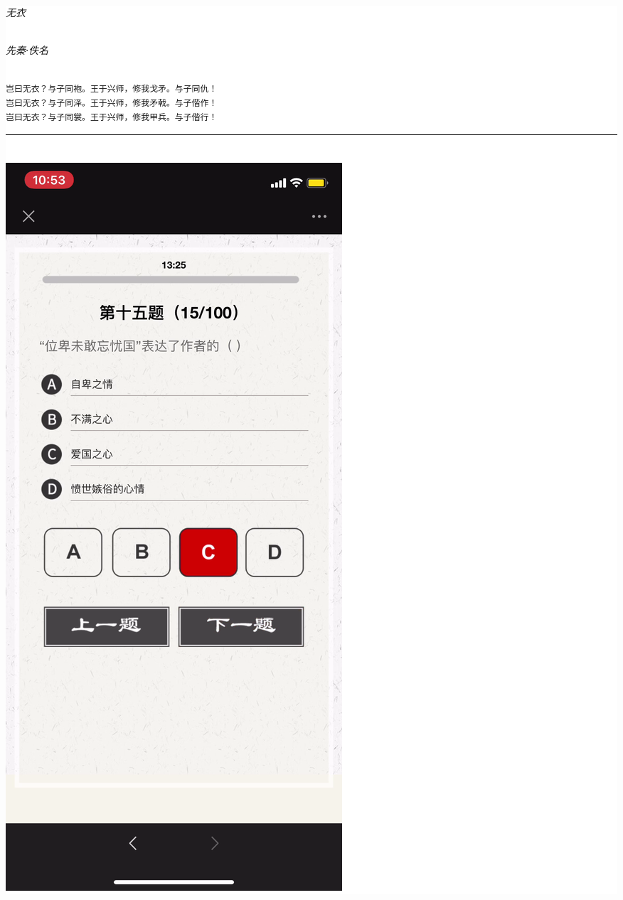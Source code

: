 ###### 无衣
###### 先秦·佚名
```
岂曰无衣？与子同袍。王于兴师，修我戈矛。与子同仇！
岂曰无衣？与子同泽。王于兴师，修我矛戟。与子偕作！
岂曰无衣？与子同裳。王于兴师，修我甲兵。与子偕行！
```

---
#

![bg left:37% vertical w:500px](./images/A/15.png)
